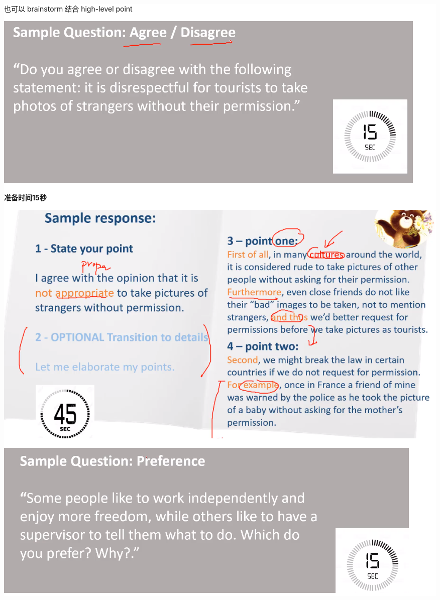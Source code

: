 也可以 brainstorm 结合 high-level point

![](Pics/speaking011.png)

**准备时间15秒**

![](Pics/speaking012.png)

![](Pics/speaking013.png)
